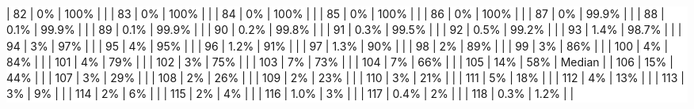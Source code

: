 | 82 | 0% | 100% |  |
| 83 | 0% | 100% |  |
| 84 | 0% | 100% |  |
| 85 | 0% | 100% |  |
| 86 | 0% | 100% |  |
| 87 | 0% | 99.9% |  |
| 88 | 0.1% | 99.9% |  |
| 89 | 0.1% | 99.9% |  |
| 90 | 0.2% | 99.8% |  |
| 91 | 0.3% | 99.5% |  |
| 92 | 0.5% | 99.2% |  |
| 93 | 1.4% | 98.7% |  |
| 94 | 3% | 97% |  |
| 95 | 4% | 95% |  |
| 96 | 1.2% | 91% |  |
| 97 | 1.3% | 90% |  |
| 98 | 2% | 89% |  |
| 99 | 3% | 86% |  |
| 100 | 4% | 84% |  |
| 101 | 4% | 79% |  |
| 102 | 3% | 75% |  |
| 103 | 7% | 73% |  |
| 104 | 7% | 66% |  |
| 105 | 14% | 58% | Median |
| 106 | 15% | 44% |  |
| 107 | 3% | 29% |  |
| 108 | 2% | 26% |  |
| 109 | 2% | 23% |  |
| 110 | 3% | 21% |  |
| 111 | 5% | 18% |  |
| 112 | 4% | 13% |  |
| 113 | 3% | 9% |  |
| 114 | 2% | 6% |  |
| 115 | 2% | 4% |  |
| 116 | 1.0% | 3% |  |
| 117 | 0.4% | 2% |  |
| 118 | 0.3% | 1.2% |  |